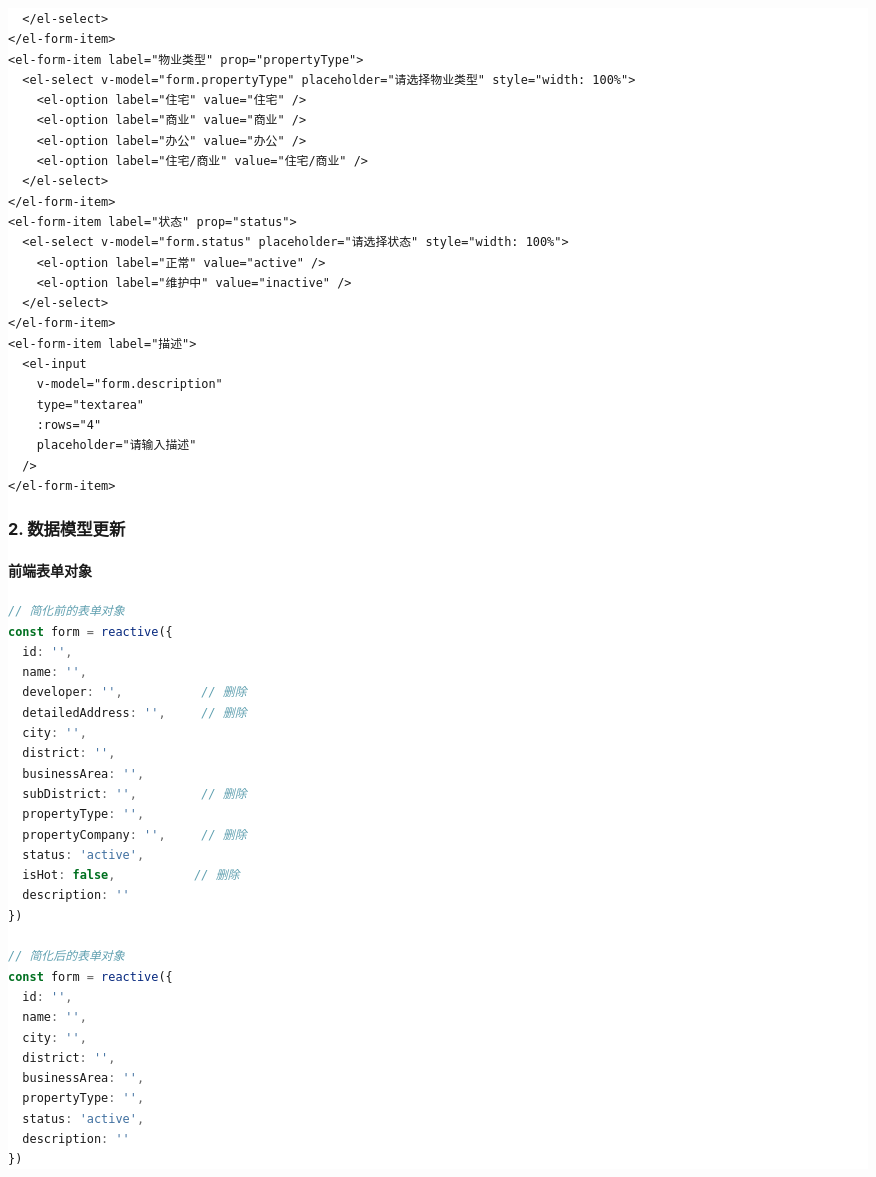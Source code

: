 ```vue
  </el-select>
</el-form-item>
<el-form-item label="物业类型" prop="propertyType">
  <el-select v-model="form.propertyType" placeholder="请选择物业类型" style="width: 100%">
    <el-option label="住宅" value="住宅" />
    <el-option label="商业" value="商业" />
    <el-option label="办公" value="办公" />
    <el-option label="住宅/商业" value="住宅/商业" />
  </el-select>
</el-form-item>
<el-form-item label="状态" prop="status">
  <el-select v-model="form.status" placeholder="请选择状态" style="width: 100%">
    <el-option label="正常" value="active" />
    <el-option label="维护中" value="inactive" />
  </el-select>
</el-form-item>
<el-form-item label="描述">
  <el-input
    v-model="form.description"
    type="textarea"
    :rows="4"
    placeholder="请输入描述"
  />
</el-form-item>
```

### 2. 数据模型更新

#### 前端表单对象
```typescript
// 简化前的表单对象
const form = reactive({
  id: '',
  name: '',
  developer: '',           // 删除
  detailedAddress: '',     // 删除
  city: '',
  district: '',
  businessArea: '',
  subDistrict: '',         // 删除
  propertyType: '',
  propertyCompany: '',     // 删除
  status: 'active',
  isHot: false,           // 删除
  description: ''
})

// 简化后的表单对象
const form = reactive({
  id: '',
  name: '',
  city: '',
  district: '',
  businessArea: '',
  propertyType: '',
  status: 'active',
  description: ''
})
```
